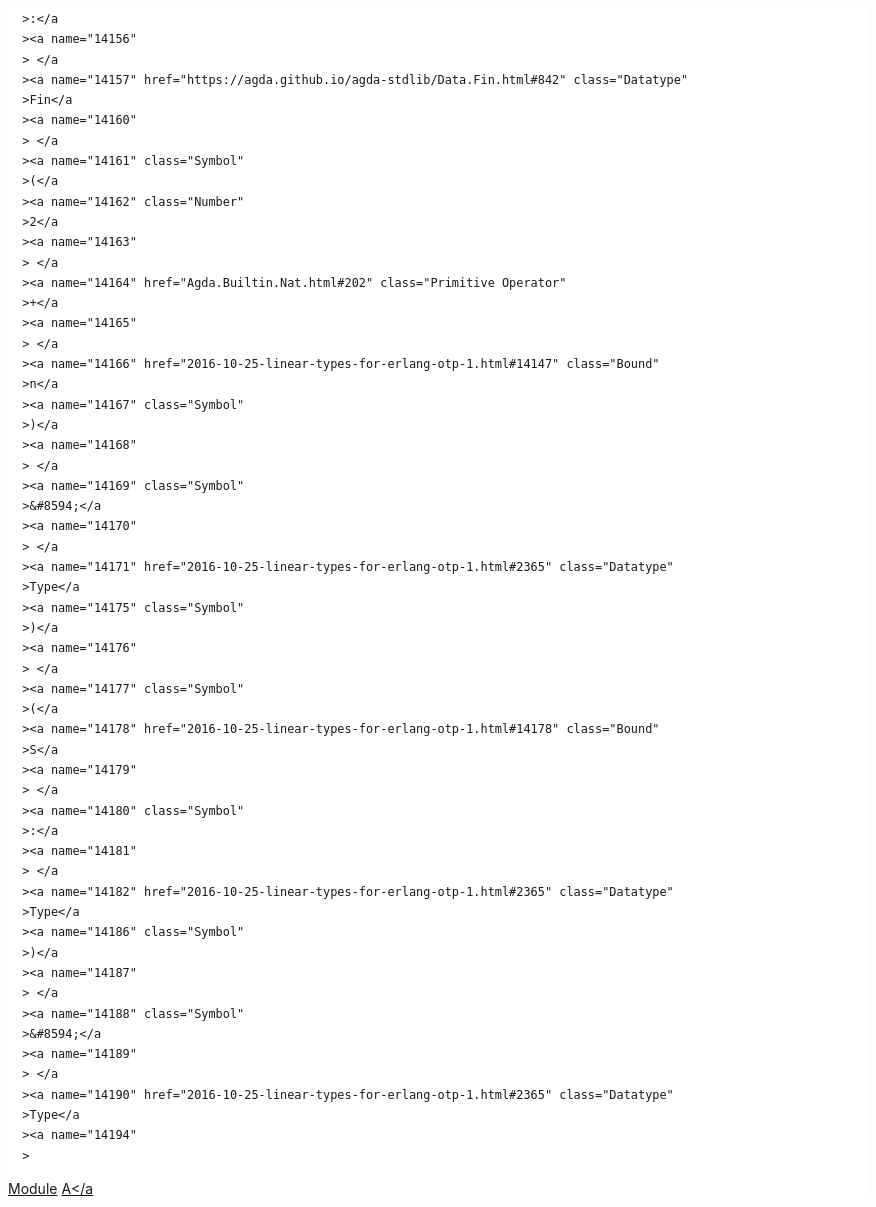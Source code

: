       >:</a
      ><a name="14156"
      > </a
      ><a name="14157" href="https://agda.github.io/agda-stdlib/Data.Fin.html#842" class="Datatype"
      >Fin</a
      ><a name="14160"
      > </a
      ><a name="14161" class="Symbol"
      >(</a
      ><a name="14162" class="Number"
      >2</a
      ><a name="14163"
      > </a
      ><a name="14164" href="Agda.Builtin.Nat.html#202" class="Primitive Operator"
      >+</a
      ><a name="14165"
      > </a
      ><a name="14166" href="2016-10-25-linear-types-for-erlang-otp-1.html#14147" class="Bound"
      >n</a
      ><a name="14167" class="Symbol"
      >)</a
      ><a name="14168"
      > </a
      ><a name="14169" class="Symbol"
      >&#8594;</a
      ><a name="14170"
      > </a
      ><a name="14171" href="2016-10-25-linear-types-for-erlang-otp-1.html#2365" class="Datatype"
      >Type</a
      ><a name="14175" class="Symbol"
      >)</a
      ><a name="14176"
      > </a
      ><a name="14177" class="Symbol"
      >(</a
      ><a name="14178" href="2016-10-25-linear-types-for-erlang-otp-1.html#14178" class="Bound"
      >S</a
      ><a name="14179"
      > </a
      ><a name="14180" class="Symbol"
      >:</a
      ><a name="14181"
      > </a
      ><a name="14182" href="2016-10-25-linear-types-for-erlang-otp-1.html#2365" class="Datatype"
      >Type</a
      ><a name="14186" class="Symbol"
      >)</a
      ><a name="14187"
      > </a
      ><a name="14188" class="Symbol"
      >&#8594;</a
      ><a name="14189"
      > </a
      ><a name="14190" href="2016-10-25-linear-types-for-erlang-otp-1.html#2365" class="Datatype"
      >Type</a
      ><a name="14194"
      >
</a
      ><a name="14195" href="2016-10-25-linear-types-for-erlang-otp-1.html#14135" class="Function"
      >Module</a
      ><a name="14201"
      > </a
      ><a name="14202" href="2016-10-25-linear-types-for-erlang-otp-1.html#14202" class="Bound"
      >A</a
